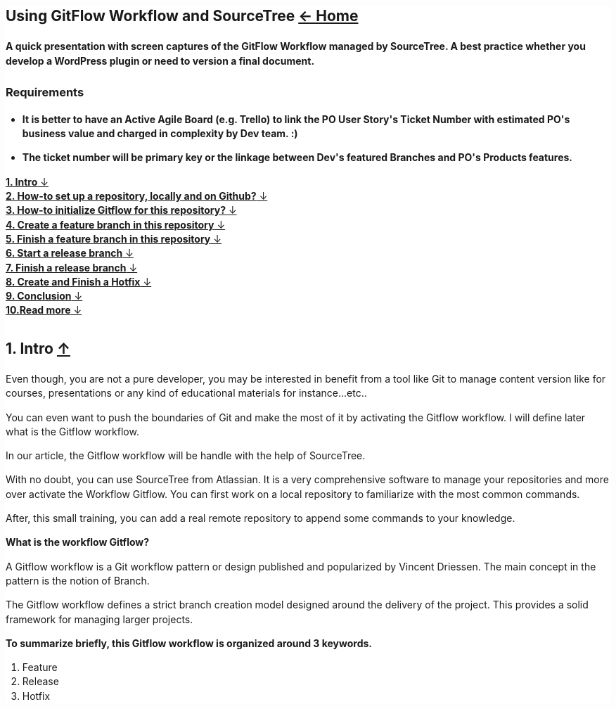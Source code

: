 <a id="top"></a>
## Using GitFlow Workflow and SourceTree <a href="../README.md">&#8592; Home</a>
 
**A quick presentation with screen captures of the GitFlow Workflow managed by SourceTree. A best practice whether you develop a WordPress plugin or need to version a final document.**

### Requirements
- **It is better to have an Active Agile Board (e.g. Trello) to link the PO User Story's Ticket Number with estimated PO's business value and charged in complexity by Dev team. :)**

- **The ticket number will be primary key or the linkage between Dev's featured Branches and PO's Products features.**


**<a href="#1_gitflow">1. Intro** &#8595;</a><br>
**<a href="#2_gitflow">2. How-to set up a repository, locally and on Github?** &#8595;</a><br>
**<a href="#3_gitflow">3. How-to initialize Gitflow for this repository?** &#8595;</a><br>
**<a href="#4_gitflow">4. Create a feature branch in this repository** &#8595;</a><br>
**<a href="#5_gitflow">5. Finish a feature branch in this repository** &#8595;</a><br>
**<a href="#6_gitflow">6. Start a release branch** &#8595;</a><br>
**<a href="#7_gitflow">7. Finish a release branch** &#8595;</a><br>
**<a href="#8_gitflow">8. Create and Finish a Hotfix** &#8595;</a><br>
**<a href="#9_gitflow">9. Conclusion** &#8595;</a><br>
**<a href="#10_gitflow">10.Read more** &#8595;</a><br>

<a id="1_gitflow"></a>
## 1. Intro <a href="#top">&#8593;</a>
Even though, you are not a pure developer, you may be interested in benefit from a tool like Git to manage content version like for courses, presentations or any kind of educational materials for instance...etc..

You can even want to push the boundaries of Git and make the most of it by activating the Gitflow workflow. I will define later what is the Gitflow workflow.

In our article, the Gitflow workflow will be handle with the help of SourceTree.

With no doubt, you can use SourceTree from Atlassian. It is a very comprehensive software to manage your repositories and more over activate the Workflow Gitflow. You can first work on a local repository to familiarize with the most common commands.

After, this small training, you can add a real remote repository to append some commands to your knowledge.

**What is the workflow Gitflow?**

A Gitflow workflow is a Git workflow pattern or design published and popularized by Vincent Driessen. The main concept in the pattern is the notion of Branch. 

The Gitflow workflow defines a strict branch creation model designed around the delivery of the project. This provides a solid framework for managing larger projects.

**To summarize briefly, this Gitflow workflow is organized around 3 keywords.**

1. Feature
2. Release
3. Hotfix
